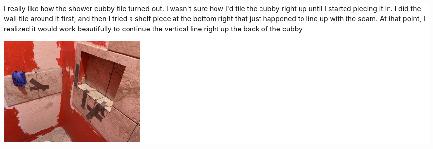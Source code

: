 I really like how the shower cubby tile turned out.  I wasn't sure how I'd tile the cubby right up until I started piecing it in.  I did the wall tile around it first, and then I tried a shelf piece at the bottom right that just happened to line up with the seam.  At that point, I realized it would work beautifully to continue the vertical line right up the back of the cubby.

<img width="32%" src="images/IMG_4521.jpg">